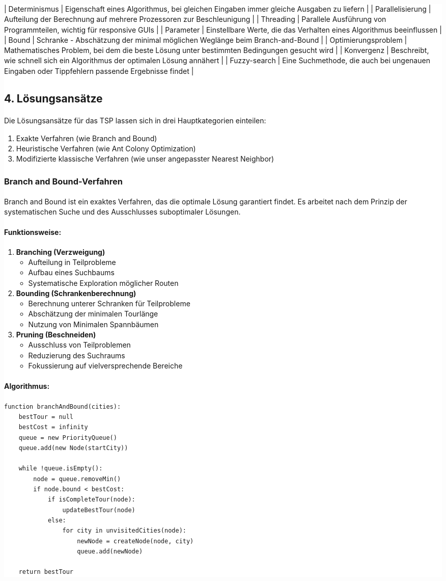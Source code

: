 | Determinismus       | Eigenschaft eines Algorithmus, bei gleichen Eingaben immer gleiche Ausgaben zu liefern                                   |
| Parallelisierung    | Aufteilung der Berechnung auf mehrere Prozessoren zur Beschleunigung                                                     |
| Threading           | Parallele Ausführung von Programmteilen, wichtig für responsive GUIs                                                     |
| Parameter           | Einstellbare Werte, die das Verhalten eines Algorithmus beeinflussen                                                     |
| Bound               | Schranke - Abschätzung der minimal möglichen Weglänge beim Branch-and-Bound                                              |
| Optimierungsproblem | Mathematisches Problem, bei dem die beste Lösung unter bestimmten Bedingungen gesucht wird                               |
| Konvergenz          | Beschreibt, wie schnell sich ein Algorithmus der optimalen Lösung annähert                                               |
| Fuzzy-search        | Eine Suchmethode, die auch bei ungenauen Eingaben oder Tippfehlern passende Ergebnisse findet                            |

## 4. Lösungsansätze <a name="loesungsansaetze"></a>

Die Lösungsansätze für das TSP lassen sich in drei Hauptkategorien einteilen:

1. Exakte Verfahren (wie Branch and Bound)
2. Heuristische Verfahren (wie Ant Colony Optimization)
3. Modifizierte klassische Verfahren (wie unser angepasster Nearest Neighbor)

### Branch and Bound-Verfahren

Branch and Bound ist ein exaktes Verfahren, das die optimale Lösung garantiert findet. Es arbeitet nach dem Prinzip der systematischen Suche und des Ausschlusses suboptimaler Lösungen.

#### Funktionsweise:

1. **Branching (Verzweigung)**
   * Aufteilung in Teilprobleme
   * Aufbau eines Suchbaums
   * Systematische Exploration möglicher Routen
2. **Bounding (Schrankenberechnung)**
   * Berechnung unterer Schranken für Teilprobleme
   * Abschätzung der minimalen Tourlänge
   * Nutzung von Minimalen Spannbäumen
3. **Pruning (Beschneiden)**
   * Ausschluss von Teilproblemen
   * Reduzierung des Suchraums
   * Fokussierung auf vielversprechende Bereiche
<div style="page-break-after: always;"></div>


#### Algorithmus:

```pseudo
function branchAndBound(cities):
    bestTour = null
    bestCost = infinity
    queue = new PriorityQueue()
    queue.add(new Node(startCity))

    while !queue.isEmpty():
        node = queue.removeMin()
        if node.bound < bestCost:
            if isCompleteTour(node):
                updateBestTour(node)
            else:
                for city in unvisitedCities(node):
                    newNode = createNode(node, city)
                    queue.add(newNode)

    return bestTour
```
